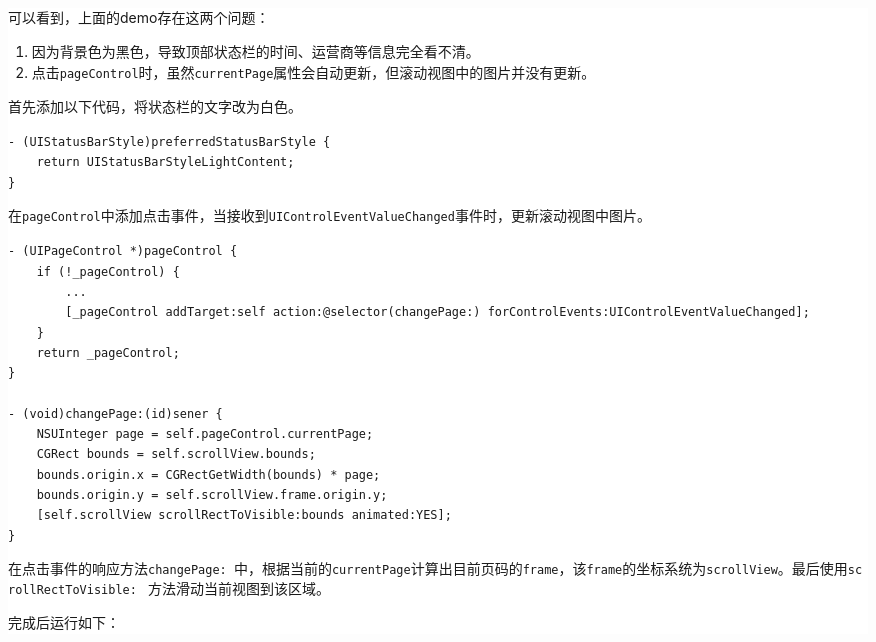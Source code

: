 可以看到，上面的demo存在这两个问题：

1. 因为背景色为黑色，导致顶部状态栏的时间、运营商等信息完全看不清。
2. 点击`pageControl`时，虽然`currentPage`属性会自动更新，但滚动视图中的图片并没有更新。

首先添加以下代码，将状态栏的文字改为白色。

```
- (UIStatusBarStyle)preferredStatusBarStyle {
    return UIStatusBarStyleLightContent;
}
```

在`pageControl`中添加点击事件，当接收到`UIControlEventValueChanged`事件时，更新滚动视图中图片。

```
- (UIPageControl *)pageControl {
    if (!_pageControl) {
        ...
        [_pageControl addTarget:self action:@selector(changePage:) forControlEvents:UIControlEventValueChanged];
    }
    return _pageControl;
}

- (void)changePage:(id)sener {
    NSUInteger page = self.pageControl.currentPage;
    CGRect bounds = self.scrollView.bounds;
    bounds.origin.x = CGRectGetWidth(bounds) * page;
    bounds.origin.y = self.scrollView.frame.origin.y;
    [self.scrollView scrollRectToVisible:bounds animated:YES];
}
```

在点击事件的响应方法`changePage: `中，根据当前的`currentPage`计算出目前页码的`frame`，该`frame`的坐标系统为`scrollView`。最后使用`scrollRectToVisible: ` 方法滑动当前视图到该区域。

完成后运行如下：
